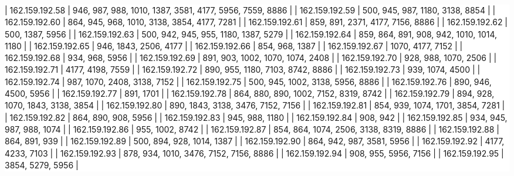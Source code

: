 | 162.159.192.58 | 946, 987, 988, 1010, 1387, 3581, 4177, 5956, 7559, 8886 |
| 162.159.192.59 | 500, 945, 987, 1180, 3138, 8854 |
| 162.159.192.60 | 864, 945, 968, 1010, 3138, 3854, 4177, 7281 |
| 162.159.192.61 | 859, 891, 2371, 4177, 7156, 8886 |
| 162.159.192.62 | 500, 1387, 5956 |
| 162.159.192.63 | 500, 942, 945, 955, 1180, 1387, 5279 |
| 162.159.192.64 | 859, 864, 891, 908, 942, 1010, 1014, 1180 |
| 162.159.192.65 | 946, 1843, 2506, 4177 |
| 162.159.192.66 | 854, 968, 1387 |
| 162.159.192.67 | 1070, 4177, 7152 |
| 162.159.192.68 | 934, 968, 5956 |
| 162.159.192.69 | 891, 903, 1002, 1070, 1074, 2408 |
| 162.159.192.70 | 928, 988, 1070, 2506 |
| 162.159.192.71 | 4177, 4198, 7559 |
| 162.159.192.72 | 890, 955, 1180, 7103, 8742, 8886 |
| 162.159.192.73 | 939, 1074, 4500 |
| 162.159.192.74 | 987, 1070, 2408, 3138, 7152 |
| 162.159.192.75 | 500, 945, 1002, 3138, 5956, 8886 |
| 162.159.192.76 | 890, 946, 4500, 5956 |
| 162.159.192.77 | 891, 1701 |
| 162.159.192.78 | 864, 880, 890, 1002, 7152, 8319, 8742 |
| 162.159.192.79 | 894, 928, 1070, 1843, 3138, 3854 |
| 162.159.192.80 | 890, 1843, 3138, 3476, 7152, 7156 |
| 162.159.192.81 | 854, 939, 1074, 1701, 3854, 7281 |
| 162.159.192.82 | 864, 890, 908, 5956 |
| 162.159.192.83 | 945, 988, 1180 |
| 162.159.192.84 | 908, 942 |
| 162.159.192.85 | 934, 945, 987, 988, 1074 |
| 162.159.192.86 | 955, 1002, 8742 |
| 162.159.192.87 | 854, 864, 1074, 2506, 3138, 8319, 8886 |
| 162.159.192.88 | 864, 891, 939 |
| 162.159.192.89 | 500, 894, 928, 1014, 1387 |
| 162.159.192.90 | 864, 942, 987, 3581, 5956 |
| 162.159.192.92 | 4177, 4233, 7103 |
| 162.159.192.93 | 878, 934, 1010, 3476, 7152, 7156, 8886 |
| 162.159.192.94 | 908, 955, 5956, 7156 |
| 162.159.192.95 | 3854, 5279, 5956 |